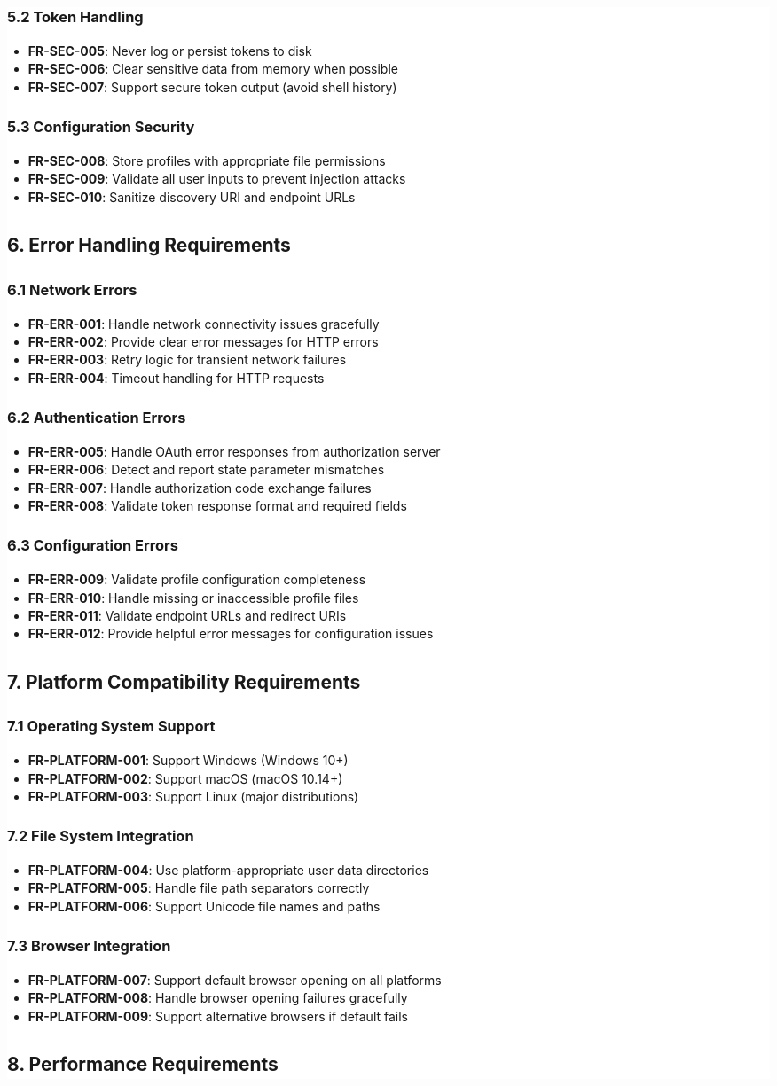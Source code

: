 ### 5.2 Token Handling
- **FR-SEC-005**: Never log or persist tokens to disk
- **FR-SEC-006**: Clear sensitive data from memory when possible
- **FR-SEC-007**: Support secure token output (avoid shell history)

### 5.3 Configuration Security
- **FR-SEC-008**: Store profiles with appropriate file permissions
- **FR-SEC-009**: Validate all user inputs to prevent injection attacks
- **FR-SEC-010**: Sanitize discovery URI and endpoint URLs

## 6. Error Handling Requirements

### 6.1 Network Errors
- **FR-ERR-001**: Handle network connectivity issues gracefully
- **FR-ERR-002**: Provide clear error messages for HTTP errors
- **FR-ERR-003**: Retry logic for transient network failures
- **FR-ERR-004**: Timeout handling for HTTP requests

### 6.2 Authentication Errors
- **FR-ERR-005**: Handle OAuth error responses from authorization server
- **FR-ERR-006**: Detect and report state parameter mismatches
- **FR-ERR-007**: Handle authorization code exchange failures
- **FR-ERR-008**: Validate token response format and required fields

### 6.3 Configuration Errors
- **FR-ERR-009**: Validate profile configuration completeness
- **FR-ERR-010**: Handle missing or inaccessible profile files
- **FR-ERR-011**: Validate endpoint URLs and redirect URIs
- **FR-ERR-012**: Provide helpful error messages for configuration issues

## 7. Platform Compatibility Requirements

### 7.1 Operating System Support
- **FR-PLATFORM-001**: Support Windows (Windows 10+)
- **FR-PLATFORM-002**: Support macOS (macOS 10.14+)
- **FR-PLATFORM-003**: Support Linux (major distributions)

### 7.2 File System Integration
- **FR-PLATFORM-004**: Use platform-appropriate user data directories
- **FR-PLATFORM-005**: Handle file path separators correctly
- **FR-PLATFORM-006**: Support Unicode file names and paths

### 7.3 Browser Integration
- **FR-PLATFORM-007**: Support default browser opening on all platforms
- **FR-PLATFORM-008**: Handle browser opening failures gracefully
- **FR-PLATFORM-009**: Support alternative browsers if default fails

## 8. Performance Requirements
